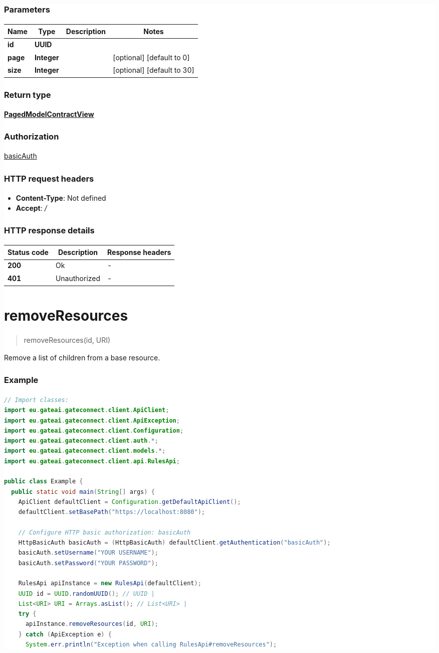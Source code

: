 ### Parameters

| Name | Type | Description  | Notes |
|------------- | ------------- | ------------- | -------------|
| **id** | **UUID**|  | |
| **page** | **Integer**|  | [optional] [default to 0] |
| **size** | **Integer**|  | [optional] [default to 30] |

### Return type

[**PagedModelContractView**](PagedModelContractView.md)

### Authorization

[basicAuth](../README.md#basicAuth)

### HTTP request headers

 - **Content-Type**: Not defined
 - **Accept**: */*

### HTTP response details
| Status code | Description | Response headers |
|-------------|-------------|------------------|
| **200** | Ok |  -  |
| **401** | Unauthorized |  -  |

<a id="removeResources"></a>
# **removeResources**
> removeResources(id, URI)

Remove a list of children from a base resource.

### Example
```java
// Import classes:
import eu.gateai.gateconnect.client.ApiClient;
import eu.gateai.gateconnect.client.ApiException;
import eu.gateai.gateconnect.client.Configuration;
import eu.gateai.gateconnect.client.auth.*;
import eu.gateai.gateconnect.client.models.*;
import eu.gateai.gateconnect.client.api.RulesApi;

public class Example {
  public static void main(String[] args) {
    ApiClient defaultClient = Configuration.getDefaultApiClient();
    defaultClient.setBasePath("https://localhost:8080");
    
    // Configure HTTP basic authorization: basicAuth
    HttpBasicAuth basicAuth = (HttpBasicAuth) defaultClient.getAuthentication("basicAuth");
    basicAuth.setUsername("YOUR USERNAME");
    basicAuth.setPassword("YOUR PASSWORD");

    RulesApi apiInstance = new RulesApi(defaultClient);
    UUID id = UUID.randomUUID(); // UUID | 
    List<URI> URI = Arrays.asList(); // List<URI> | 
    try {
      apiInstance.removeResources(id, URI);
    } catch (ApiException e) {
      System.err.println("Exception when calling RulesApi#removeResources");
```